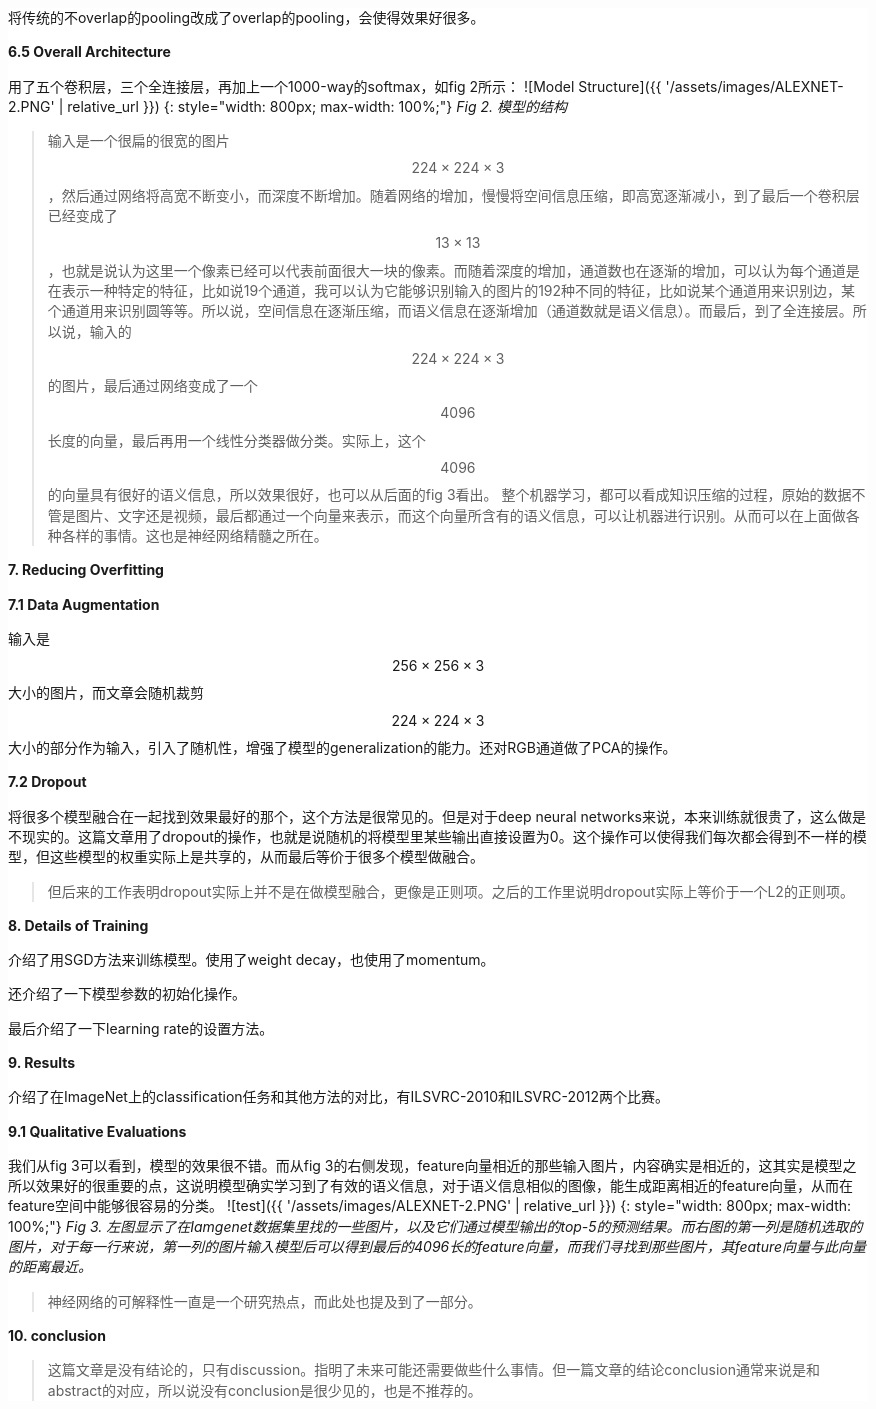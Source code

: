 将传统的不overlap的pooling改成了overlap的pooling，会使得效果好很多。

**6.5 Overall Architecture**

用了五个卷积层，三个全连接层，再加上一个1000-way的softmax，如fig 2所示：
![Model Structure]({{ '/assets/images/ALEXNET-2.PNG' | relative_url }})
{: style="width: 800px; max-width: 100%;"}
*Fig 2. 模型的结构*
  
>输入是一个很扁的很宽的图片$$224 \times 224 \times 3$$，然后通过网络将高宽不断变小，而深度不断增加。随着网络的增加，慢慢将空间信息压缩，即高宽逐渐减小，到了最后一个卷积层
已经变成了$$13 \times 13$$，也就是说认为这里一个像素已经可以代表前面很大一块的像素。而随着深度的增加，通道数也在逐渐的增加，可以认为每个通道是在表示一种特定的特征，比如说19个通道，我可以认为它能够识别输入的图片的192种不同的特征，比如说某个通道用来识别边，某个通道用来识别圆等等。所以说，空间信息在逐渐压缩，而语义信息在逐渐增加（通道数就是语义信息）。而最后，到了全连接层。所以说，输入的$$224 \times 224 \times 3$$的图片，最后通过网络变成了一个$$4096$$长度的向量，最后再用一个线性分类器做分类。实际上，这个$$4096$$的向量具有很好的语义信息，所以效果很好，也可以从后面的fig 3看出。
>整个机器学习，都可以看成知识压缩的过程，原始的数据不管是图片、文字还是视频，最后都通过一个向量来表示，而这个向量所含有的语义信息，可以让机器进行识别。从而可以在上面做各种各样的事情。这也是神经网络精髓之所在。


**7. Reducing Overfitting**

**7.1 Data Augmentation**

输入是$$256 \times 256 \times 3$$大小的图片，而文章会随机裁剪$$224 \times 224 \times 3$$大小的部分作为输入，引入了随机性，增强了模型的generalization的能力。还对RGB通道做了PCA的操作。

**7.2 Dropout**

将很多个模型融合在一起找到效果最好的那个，这个方法是很常见的。但是对于deep neural networks来说，本来训练就很贵了，这么做是不现实的。这篇文章用了dropout的操作，也就是说随机的将模型里某些输出直接设置为0。这个操作可以使得我们每次都会得到不一样的模型，但这些模型的权重实际上是共享的，从而最后等价于很多个模型做融合。
  
>但后来的工作表明dropout实际上并不是在做模型融合，更像是正则项。之后的工作里说明dropout实际上等价于一个L2的正则项。

**8. Details of Training**

介绍了用SGD方法来训练模型。使用了weight decay，也使用了momentum。

还介绍了一下模型参数的初始化操作。

最后介绍了一下learning rate的设置方法。

**9. Results**

介绍了在ImageNet上的classification任务和其他方法的对比，有ILSVRC-2010和ILSVRC-2012两个比赛。

**9.1 Qualitative Evaluations**

我们从fig 3可以看到，模型的效果很不错。而从fig 3的右侧发现，feature向量相近的那些输入图片，内容确实是相近的，这其实是模型之所以效果好的很重要的点，这说明模型确实学习到了有效的语义信息，对于语义信息相似的图像，能生成距离相近的feature向量，从而在feature空间中能够很容易的分类。
![test]({{ '/assets/images/ALEXNET-2.PNG' | relative_url }})
{: style="width: 800px; max-width: 100%;"}
*Fig 3. 左图显示了在Iamgenet数据集里找的一些图片，以及它们通过模型输出的top-5的预测结果。而右图的第一列是随机选取的图片，对于每一行来说，第一列的图片输入模型后可以得到最后的4096长的feature向量，而我们寻找到那些图片，其feature向量与此向量的距离最近。*
  
>神经网络的可解释性一直是一个研究热点，而此处也提及到了一部分。

**10. conclusion**

>这篇文章是没有结论的，只有discussion。指明了未来可能还需要做些什么事情。但一篇文章的结论conclusion通常来说是和abstract的对应，所以说没有conclusion是很少见的，也是不推荐的。
